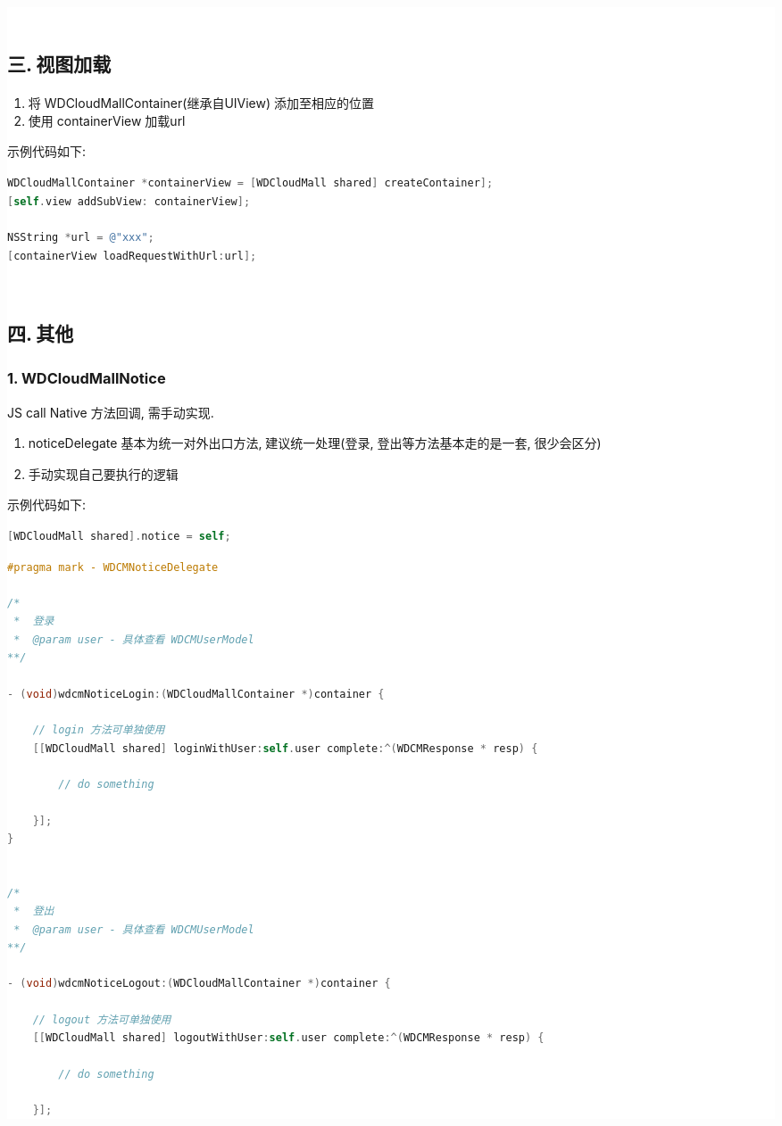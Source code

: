 &nbsp;

## 三. 视图加载

1. 将 WDCloudMallContainer(继承自UIView) 添加至相应的位置
2. 使用 containerView 加载url

示例代码如下:

```Objective-C
WDCloudMallContainer *containerView = [WDCloudMall shared] createContainer];
[self.view addSubView: containerView];

NSString *url = @"xxx";
[containerView loadRequestWithUrl:url];
```

&nbsp;

## 四. 其他

### 1. WDCloudMallNotice

JS call Native 方法回调, 需手动实现.

1. noticeDelegate 基本为统一对外出口方法, 建议统一处理(登录, 登出等方法基本走的是一套, 很少会区分)

2. 手动实现自己要执行的逻辑

示例代码如下:

```Objective-C
[WDCloudMall shared].notice = self;
```

```Objective-C
#pragma mark - WDCMNoticeDelegate

/* 
 *  登录
 *  @param user - 具体查看 WDCMUserModel 
**/

- (void)wdcmNoticeLogin:(WDCloudMallContainer *)container {
 
    // login 方法可单独使用
    [[WDCloudMall shared] loginWithUser:self.user complete:^(WDCMResponse * resp) {
    
        // do something
        
    }];
}


/* 
 *  登出
 *  @param user - 具体查看 WDCMUserModel 
**/

- (void)wdcmNoticeLogout:(WDCloudMallContainer *)container {
    
    // logout 方法可单独使用
    [[WDCloudMall shared] logoutWithUser:self.user complete:^(WDCMResponse * resp) {
    
        // do something
        
    }];
```